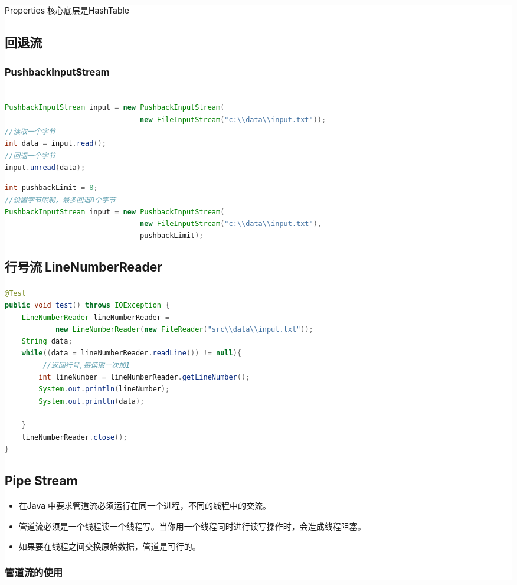 Properties 核心底层是HashTable

## 回退流

### PushbackInputStream

```java

PushbackInputStream input = new PushbackInputStream(
                                new FileInputStream("c:\\data\\input.txt"));
//读取一个字节
int data = input.read();
//回退一个字节
input.unread(data);
```

```java
int pushbackLimit = 8;
//设置字节限制，最多回退8个字节
PushbackInputStream input = new PushbackInputStream(
                                new FileInputStream("c:\\data\\input.txt"),
                                pushbackLimit);
```

## 行号流 LineNumberReader

```java
@Test
public void test() throws IOException {
    LineNumberReader lineNumberReader =
            new LineNumberReader(new FileReader("src\\data\\input.txt"));
    String data;
    while((data = lineNumberReader.readLine()) != null){
		 //返回行号,每读取一次加1
        int lineNumber = lineNumberReader.getLineNumber();
        System.out.println(lineNumber);
        System.out.println(data);

    }
    lineNumberReader.close();
}
```

## Pipe Stream

* 在Java 中要求管道流必须运行在同一个进程，不同的线程中的交流。

* 管道流必须是一个线程读一个线程写。当你用一个线程同时进行读写操作时，会造成线程阻塞。

* 如果要在线程之间交换原始数据，管道是可行的。

### 管道流的使用
